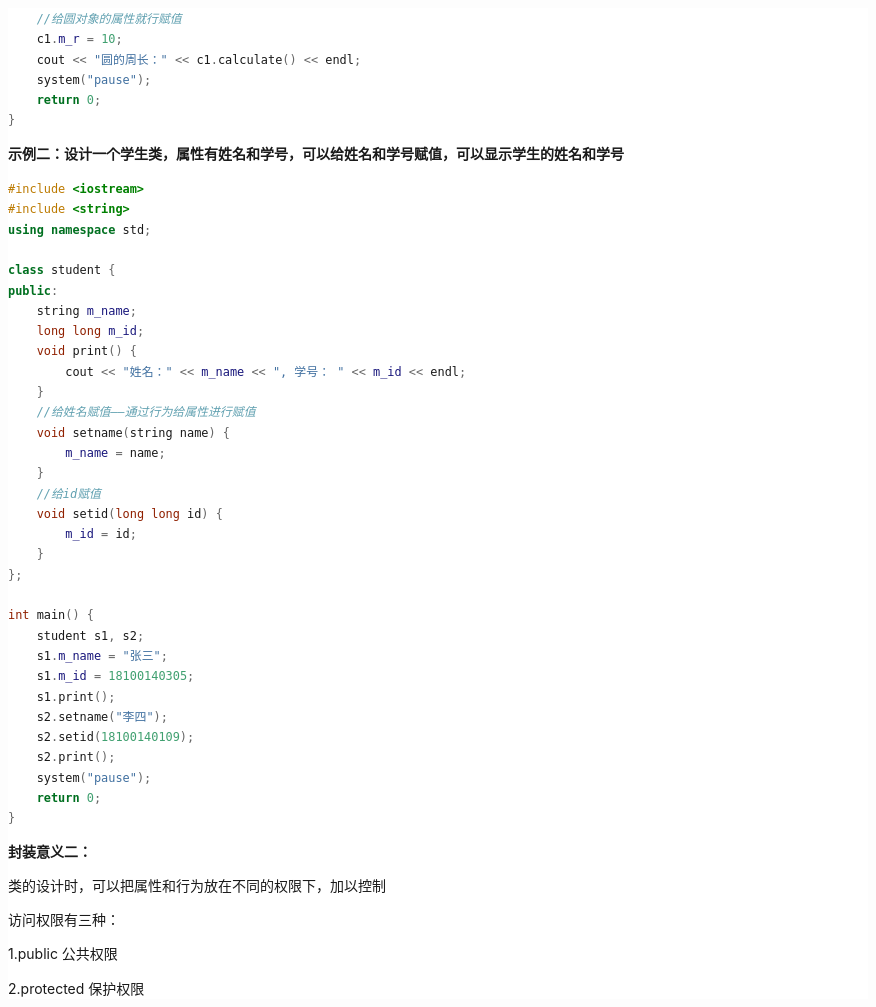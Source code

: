 ```c++
	//给圆对象的属性就行赋值
	c1.m_r = 10;
	cout << "圆的周长：" << c1.calculate() << endl;
	system("pause");
	return 0;
}
```

**示例二：设计一个学生类，属性有姓名和学号，可以给姓名和学号赋值，可以显示学生的姓名和学号**

```c++
#include <iostream>
#include <string>
using namespace std;

class student {
public:
	string m_name;
	long long m_id;
	void print() {
		cout << "姓名：" << m_name << ", 学号： " << m_id << endl;
	}
	//给姓名赋值——通过行为给属性进行赋值
	void setname(string name) {
		m_name = name;
	}
	//给id赋值
	void setid(long long id) {
		m_id = id;
	}
};

int main() {
	student s1, s2;
	s1.m_name = "张三";
	s1.m_id = 18100140305;
	s1.print();
	s2.setname("李四");
	s2.setid(18100140109);
	s2.print();
	system("pause");
	return 0;
}
```

**封装意义二：**

类的设计时，可以把属性和行为放在不同的权限下，加以控制

访问权限有三种：

1.public   公共权限

2.protected  保护权限
